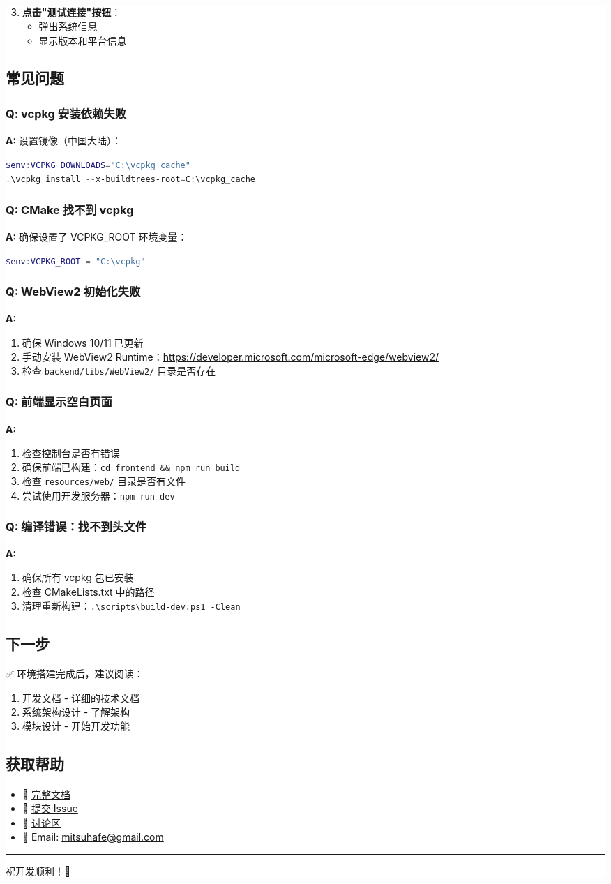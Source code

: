 3. **点击"测试连接"按钮**：
   - 弹出系统信息
   - 显示版本和平台信息

## 常见问题

### Q: vcpkg 安装依赖失败

**A:** 设置镜像（中国大陆）：
```powershell
$env:VCPKG_DOWNLOADS="C:\vcpkg_cache"
.\vcpkg install --x-buildtrees-root=C:\vcpkg_cache
```

### Q: CMake 找不到 vcpkg

**A:** 确保设置了 VCPKG_ROOT 环境变量：
```powershell
$env:VCPKG_ROOT = "C:\vcpkg"
```

### Q: WebView2 初始化失败

**A:** 
1. 确保 Windows 10/11 已更新
2. 手动安装 WebView2 Runtime：https://developer.microsoft.com/microsoft-edge/webview2/
3. 检查 `backend/libs/WebView2/` 目录是否存在

### Q: 前端显示空白页面

**A:**
1. 检查控制台是否有错误
2. 确保前端已构建：`cd frontend && npm run build`
3. 检查 `resources/web/` 目录是否有文件
4. 尝试使用开发服务器：`npm run dev`

### Q: 编译错误：找不到头文件

**A:**
1. 确保所有 vcpkg 包已安装
2. 检查 CMakeLists.txt 中的路径
3. 清理重新构建：`.\scripts\build-dev.ps1 -Clean`

## 下一步

✅ 环境搭建完成后，建议阅读：

1. [开发文档](./docs/README.md) - 详细的技术文档
2. [系统架构设计](./docs/02-系统架构设计.md) - 了解架构
3. [模块设计](./docs/03-模块设计.md) - 开始开发功能

## 获取帮助

- 📖 [完整文档](./docs/)
- 🐛 [提交 Issue](https://github.com/mitsuhafe/newcodecanvas/issues)
- 💬 [讨论区](https://github.com/mitsuhafe/newcodecanvas/discussions)
- 📧 Email: mitsuhafe@gmail.com

---

祝开发顺利！🚀

